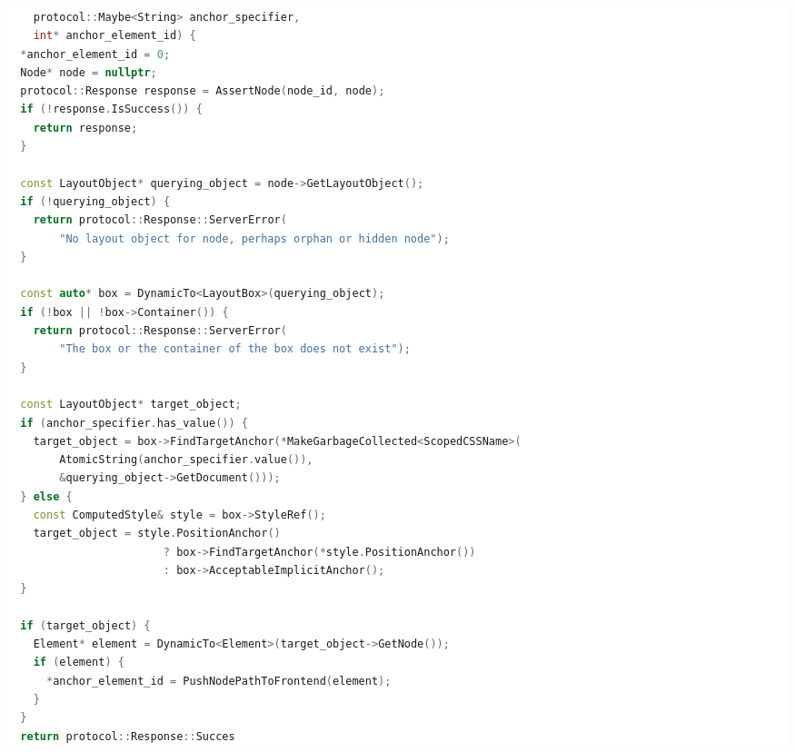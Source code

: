 ```cpp
    protocol::Maybe<String> anchor_specifier,
    int* anchor_element_id) {
  *anchor_element_id = 0;
  Node* node = nullptr;
  protocol::Response response = AssertNode(node_id, node);
  if (!response.IsSuccess()) {
    return response;
  }

  const LayoutObject* querying_object = node->GetLayoutObject();
  if (!querying_object) {
    return protocol::Response::ServerError(
        "No layout object for node, perhaps orphan or hidden node");
  }

  const auto* box = DynamicTo<LayoutBox>(querying_object);
  if (!box || !box->Container()) {
    return protocol::Response::ServerError(
        "The box or the container of the box does not exist");
  }

  const LayoutObject* target_object;
  if (anchor_specifier.has_value()) {
    target_object = box->FindTargetAnchor(*MakeGarbageCollected<ScopedCSSName>(
        AtomicString(anchor_specifier.value()),
        &querying_object->GetDocument()));
  } else {
    const ComputedStyle& style = box->StyleRef();
    target_object = style.PositionAnchor()
                        ? box->FindTargetAnchor(*style.PositionAnchor())
                        : box->AcceptableImplicitAnchor();
  }

  if (target_object) {
    Element* element = DynamicTo<Element>(target_object->GetNode());
    if (element) {
      *anchor_element_id = PushNodePathToFrontend(element);
    }
  }
  return protocol::Response::Succes
```